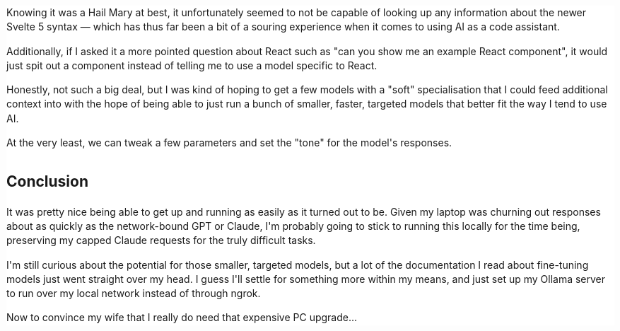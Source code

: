 Knowing it was a Hail Mary at best, it unfortunately seemed to not be capable of looking up any information about the newer Svelte 5 syntax &mdash; which has thus far been a bit of a souring experience when it comes to using AI as a code assistant.

Additionally, if I asked it a more pointed question about React such as "can you show me an example React component", it would just spit out a component instead of telling me to use a model specific to React.

Honestly, not such a big deal, but I was kind of hoping to get a few models with a "soft" specialisation that I could feed additional context into with the hope of being able to just run a bunch of smaller, faster, targeted models that better fit the way I tend to use AI.

At the very least, we can tweak a few parameters and set the "tone" for the model's responses.

## Conclusion

It was pretty nice being able to get up and running as easily as it turned out to be. Given my laptop was churning out responses about as quickly as the network-bound GPT or Claude, I'm probably going to stick to running this locally for the time being, preserving my capped Claude requests for the truly difficult tasks.

I'm still curious about the potential for those smaller, targeted models, but a lot of the documentation I read about fine-tuning models just went straight over my head. I guess I'll settle for something more within my means, and just set up my Ollama server to run over my local network instead of through ngrok.

Now to convince my wife that I really do need that expensive PC upgrade...
